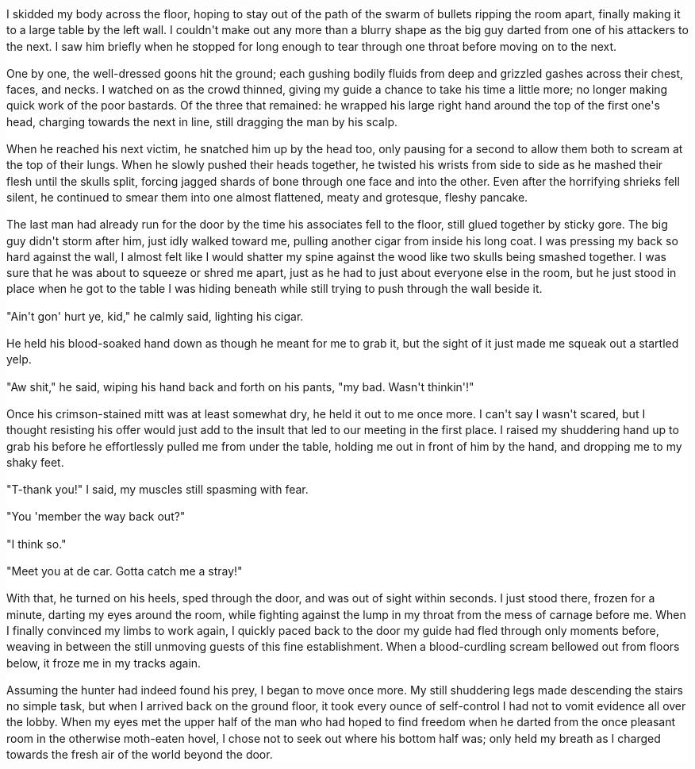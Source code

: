  I skidded my body across the floor, hoping to stay out of the path of the swarm of bullets ripping the room apart, finally making it to a large table by the left wall. I couldn't make out any more than a blurry shape as the big guy darted from one of his attackers to the next. I saw him briefly when he stopped for long enough to tear through one throat before moving on to the next. 

 One by one, the well-dressed goons hit the ground; each gushing bodily fluids from deep and grizzled gashes across their chest, faces, and necks. I watched on as the crowd thinned, giving my guide a chance to take his time a little more; no longer making quick work of the poor bastards. Of the three that remained: he wrapped his large right hand around the top of the first one's head, charging towards the next in line, still dragging the man by his scalp. 

 When he reached his next victim, he snatched him up by the head too, only pausing for a second to allow them both to scream at the top of their lungs. When he slowly pushed their heads together, he twisted his wrists from side to side as he mashed their flesh until the skulls split, forcing jagged shards of bone through one face and into the other. Even after the horrifying shrieks fell silent, he continued to smear them into one almost flattened, meaty and grotesque, fleshy pancake. 

 The last man had already run for the door by the time his associates fell to the floor, still glued together by sticky gore. The big guy didn't storm after him, just idly walked toward me, pulling another cigar from inside his long coat. I was pressing my back so hard against the wall, I almost felt like I would shatter my spine against the wood like two skulls being smashed together. I was sure that he was about to squeeze or shred me apart, just as he had to just about everyone else in the room, but he just stood in place when he got to the table I was hiding beneath while still trying to push through the wall beside it. 

 "Ain't gon' hurt ye, kid," he calmly said, lighting his cigar. 

 He held his blood-soaked hand down as though he meant for me to grab it, but the sight of it just made me squeak out a startled yelp. 

 "Aw shit," he said, wiping his hand back and forth on his pants, "my bad. Wasn't thinkin'!" 

 Once his crimson-stained mitt was at least somewhat dry, he held it out to me once more. I can't say I wasn't scared, but I thought resisting his offer would just add to the insult that led to our meeting in the first place. I raised my shuddering hand up to grab his before he effortlessly pulled me from under the table, holding me out in front of him by the hand, and dropping me to my shaky feet. 

 "T-thank you!" I said, my muscles still spasming with fear. 

 "You 'member the way back out?" 

 "I think so."

 "Meet you at de car. Gotta catch me a stray!" 

 With that, he turned on his heels, sped through the door, and was out of sight within seconds. I just stood there, frozen for a minute, darting my eyes around the room, while fighting against the lump in my throat from the mess of carnage before me. When I finally convinced my limbs to work again, I quickly paced back to the door my guide had fled through only moments before, weaving in between the still unmoving guests of this fine establishment. When a blood-curdling scream bellowed out from floors below, it froze me in my tracks again. 

 Assuming the hunter had indeed found his prey, I began to move once more. My still shuddering legs made descending the stairs no simple task, but when I arrived back on the ground floor, it took every ounce of self-control I had not to vomit evidence all over the lobby. When my eyes met the upper half of the man who had hoped to find freedom when he darted from the once pleasant room in the otherwise moth-eaten hovel, I chose not to seek out where his bottom half was; only held my breath as I charged towards the fresh air of the world beyond the door.
